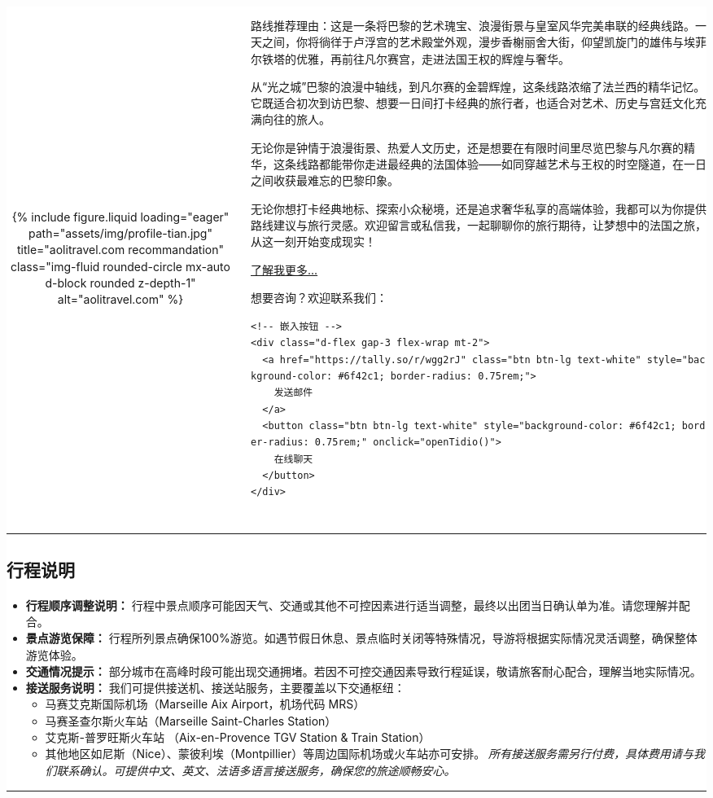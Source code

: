
<div style="display: flex; align-items: center; gap: 20px; margin: 2em 0;">

  
  <div style="flex: 1; text-align: center;">
    {% include figure.liquid loading="eager" path="assets/img/profile-tian.jpg" title="aolitravel.com recommandation" class="img-fluid rounded-circle mx-auto d-block rounded z-depth-1" alt="aolitravel.com" %}
  </div>

  
  <div style="flex: 2;">
    <p>路线推荐理由：这是一条将巴黎的艺术瑰宝、浪漫街景与皇室风华完美串联的经典线路。一天之间，你将徜徉于卢浮宫的艺术殿堂外观，漫步香榭丽舍大街，仰望凯旋门的雄伟与埃菲尔铁塔的优雅，再前往凡尔赛宫，走进法国王权的辉煌与奢华。

从“光之城”巴黎的浪漫中轴线，到凡尔赛的金碧辉煌，这条线路浓缩了法兰西的精华记忆。它既适合初次到访巴黎、想要一日间打卡经典的旅行者，也适合对艺术、历史与宫廷文化充满向往的旅人。

无论你是钟情于浪漫街景、热爱人文历史，还是想要在有限时间里尽览巴黎与凡尔赛的精华，这条线路都能带你走进最经典的法国体验——如同穿越艺术与王权的时空隧道，在一日之间收获最难忘的巴黎印象。</p>
    <p>无论你想打卡经典地标、探索小众秘境，还是追求奢华私享的高端体验，我都可以为你提供路线建议与旅行灵感。欢迎留言或私信我，一起聊聊你的旅行期待，让梦想中的法国之旅，从这一刻开始变成现实！</p>
    <p><a href="https://aolitravel.com/">了解我更多...</a></p>
    <p>想要咨询？欢迎联系我们：</p>

    <!-- 嵌入按钮 -->
    <div class="d-flex gap-3 flex-wrap mt-2">
      <a href="https://tally.so/r/wgg2rJ" class="btn btn-lg text-white" style="background-color: #6f42c1; border-radius: 0.75rem;">
        发送邮件
      </a>
      <button class="btn btn-lg text-white" style="background-color: #6f42c1; border-radius: 0.75rem;" onclick="openTidio()">
        在线聊天
      </button>
    </div>
  </div>

</div>


<script>
  function openTidio() {
    if (window.tidioChatApi) {
      window.tidioChatApi.open();
    } else {
      alert("聊天加载中，请稍后重试。");
    }
  }
</script>

---

## 行程说明

- **行程顺序调整说明：** 行程中景点顺序可能因天气、交通或其他不可控因素进行适当调整，最终以出团当日确认单为准。请您理解并配合。
- **景点游览保障：** 行程所列景点确保100%游览。如遇节假日休息、景点临时关闭等特殊情况，导游将根据实际情况灵活调整，确保整体游览体验。
- **交通情况提示：** 部分城市在高峰时段可能出现交通拥堵。若因不可控交通因素导致行程延误，敬请旅客耐心配合，理解当地实际情况。
- **接送服务说明：** 我们可提供接送机、接送站服务，主要覆盖以下交通枢纽：
    - 马赛艾克斯国际机场（Marseille Aix Airport，机场代码 MRS）
    - 马赛圣查尔斯火车站（Marseille Saint-Charles Station）
    - 艾克斯-普罗旺斯火车站 （Aix-en-Provence TGV Station & Train Station）
    - 其他地区如尼斯（Nice）、蒙彼利埃（Montpillier）等周边国际机场或火车站亦可安排。
*所有接送服务需另行付费，具体费用请与我们联系确认。可提供中文、英文、法语多语言接送服务，确保您的旅途顺畅安心。*

---